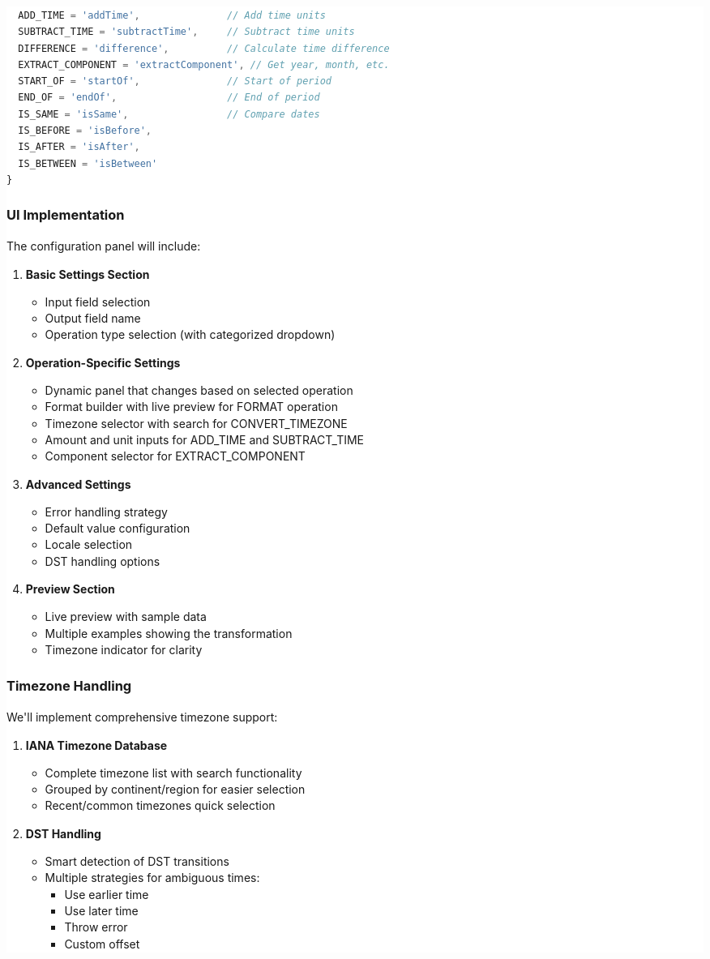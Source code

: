 ```typescript
  ADD_TIME = 'addTime',               // Add time units
  SUBTRACT_TIME = 'subtractTime',     // Subtract time units
  DIFFERENCE = 'difference',          // Calculate time difference
  EXTRACT_COMPONENT = 'extractComponent', // Get year, month, etc.
  START_OF = 'startOf',               // Start of period
  END_OF = 'endOf',                   // End of period
  IS_SAME = 'isSame',                 // Compare dates
  IS_BEFORE = 'isBefore',
  IS_AFTER = 'isAfter',
  IS_BETWEEN = 'isBetween'
}
```

### UI Implementation

The configuration panel will include:

1. **Basic Settings Section**
   - Input field selection
   - Output field name
   - Operation type selection (with categorized dropdown)

2. **Operation-Specific Settings**
   - Dynamic panel that changes based on selected operation
   - Format builder with live preview for FORMAT operation
   - Timezone selector with search for CONVERT_TIMEZONE
   - Amount and unit inputs for ADD_TIME and SUBTRACT_TIME
   - Component selector for EXTRACT_COMPONENT

3. **Advanced Settings**
   - Error handling strategy
   - Default value configuration
   - Locale selection
   - DST handling options

4. **Preview Section**
   - Live preview with sample data
   - Multiple examples showing the transformation
   - Timezone indicator for clarity

### Timezone Handling

We'll implement comprehensive timezone support:

1. **IANA Timezone Database**
   - Complete timezone list with search functionality
   - Grouped by continent/region for easier selection
   - Recent/common timezones quick selection

2. **DST Handling**
   - Smart detection of DST transitions
   - Multiple strategies for ambiguous times:
     - Use earlier time
     - Use later time
     - Throw error
     - Custom offset
